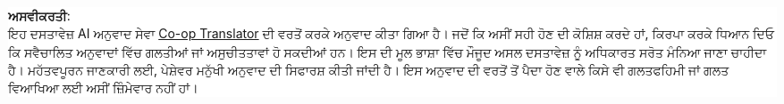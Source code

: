 
**ਅਸਵੀਕਰਤੀ**:  
ਇਹ ਦਸਤਾਵੇਜ਼ AI ਅਨੁਵਾਦ ਸੇਵਾ [Co-op Translator](https://github.com/Azure/co-op-translator) ਦੀ ਵਰਤੋਂ ਕਰਕੇ ਅਨੁਵਾਦ ਕੀਤਾ ਗਿਆ ਹੈ। ਜਦੋਂ ਕਿ ਅਸੀਂ ਸਹੀ ਹੋਣ ਦੀ ਕੋਸ਼ਿਸ਼ ਕਰਦੇ ਹਾਂ, ਕਿਰਪਾ ਕਰਕੇ ਧਿਆਨ ਦਿਓ ਕਿ ਸਵੈਚਾਲਿਤ ਅਨੁਵਾਦਾਂ ਵਿੱਚ ਗਲਤੀਆਂ ਜਾਂ ਅਸੁਚੀਤਤਾਵਾਂ ਹੋ ਸਕਦੀਆਂ ਹਨ। ਇਸ ਦੀ ਮੂਲ ਭਾਸ਼ਾ ਵਿੱਚ ਮੌਜੂਦ ਅਸਲ ਦਸਤਾਵੇਜ਼ ਨੂੰ ਅਧਿਕਾਰਤ ਸਰੋਤ ਮੰਨਿਆ ਜਾਣਾ ਚਾਹੀਦਾ ਹੈ। ਮਹੱਤਵਪੂਰਨ ਜਾਣਕਾਰੀ ਲਈ, ਪੇਸ਼ੇਵਰ ਮਨੁੱਖੀ ਅਨੁਵਾਦ ਦੀ ਸਿਫਾਰਸ਼ ਕੀਤੀ ਜਾਂਦੀ ਹੈ। ਇਸ ਅਨੁਵਾਦ ਦੀ ਵਰਤੋਂ ਤੋਂ ਪੈਦਾ ਹੋਣ ਵਾਲੇ ਕਿਸੇ ਵੀ ਗਲਤਫਹਿਮੀ ਜਾਂ ਗਲਤ ਵਿਆਖਿਆ ਲਈ ਅਸੀਂ ਜ਼ਿੰਮੇਵਾਰ ਨਹੀਂ ਹਾਂ।